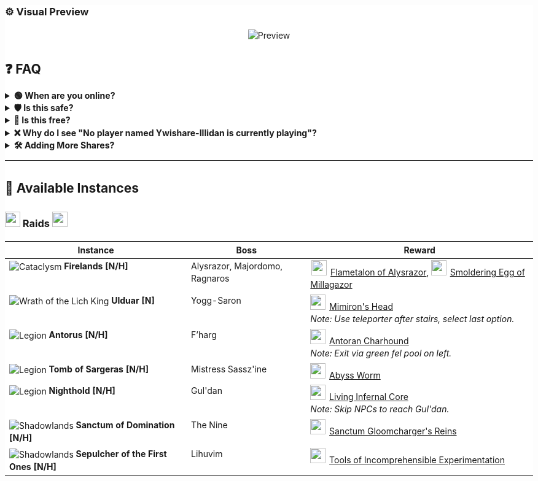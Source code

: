 ### ⚙️ **Visual Preview**  

<p align="center">
  <img src="https://github.com/user-attachments/assets/6167a576-9c52-429a-9634-b143bb5d3bbc" alt="Preview" width="420" />
</p>

## ❓ FAQ

<details><summary><strong>🟢 When are you online?</strong></summary></details>

<details><summary><strong>🛡️ Is this safe?</strong></summary></details>

<details><summary><strong>💸 Is this free?</strong></summary></details>

<details><summary><strong>❌ Why do I see "No player named Ywishare-Illidan is currently playing"?</strong></summary></details>

<details><summary><strong>🛠️ Adding More Shares?</strong></summary></details>

---

## 🏰 Available Instances

### <img src="https://github.com/user-attachments/assets/42d54c34-21f8-41d3-940f-328bc1a3e1c9" width="25" height="25" style="object-fit: contain;"> Raids <img src="https://github.com/user-attachments/assets/42d54c34-21f8-41d3-940f-328bc1a3e1c9" width="25" height="25" style="object-fit: contain;">
| Instance | Boss | Reward |
|----------|------|--------|
| <img src="https://static.wikia.nocookie.net/wowpedia/images/e/ef/Cata-Logo-Small.png/revision/latest?cb=20120818171714" alt="Cataclysm" width="35" height="30" style="object-fit: contain; vertical-align: middle;"> **Firelands [N/H]** | Alysrazor, Majordomo, Ragnaros | <span style="padding: 2px;"><img src="https://wow.zamimg.com/images/wow/icons/large/ability_mount_fireravengodmount.jpg" width="25" height="25" style="object-fit: contain; margin-right: 2px;"> <a href="https://www.wowhead.com/item=71665/flametalon-of-alysrazor" target="_blank">Flametalon of Alysrazor</a>, <img src="https://wow.zamimg.com/images/wow/icons/large/inv_misc_orb_05.jpg" width="25" height="25" style="object-fit: contain; margin-right: 2px;"> <a href="https://www.wowhead.com/item=69224/smoldering-egg-of-millagazor" target="_blank">Smoldering Egg of Millagazor</a></span> |
| <img src="https://static.wikia.nocookie.net/wowpedia/images/c/c1/Wrath-Logo-Small.png/revision/latest?cb=20090403101742" alt="Wrath of the Lich King" width="35" height="30" style="object-fit: contain; vertical-align: middle;"> **Ulduar [N]** | Yogg-Saron | <img src="https://wow.zamimg.com/images/wow/icons/large/inv_misc_enggizmos_03.jpg" width="25" height="25" style="object-fit: contain; margin-right: 2px;"> <a href="https://www.wowhead.com/item=45693/mimirons-head" target="_blank">Mimiron's Head</a> <br> *Note: Use teleporter after stairs, select last option.* |
| <img src="https://static.wikia.nocookie.net/wowpedia/images/f/fd/Legion-Logo-Small.png/revision/latest?cb=20150808040028" alt="Legion" width="35" height="30" style="object-fit: contain; vertical-align: middle;"> **Antorus [N/H]** | F’harg | <img src="https://wow.zamimg.com/images/wow/icons/large/inv_felhound3_shadow_fire.jpg" width="25" height="25" style="object-fit: contain; margin-right: 2px;"> <a href="https://www.wowhead.com/item=152816/antoran-charhound" target="_blank">Antoran Charhound</a> <br> *Note: Exit via green fel pool on left.* |
| <img src="https://static.wikia.nocookie.net/wowpedia/images/f/fd/Legion-Logo-Small.png/revision/latest?cb=20150808040028" alt="Legion" width="35" height="30" style="object-fit: contain; vertical-align: middle;"> **Tomb of Sargeras [N/H]** | Mistress Sassz'ine | <img src="https://wow.zamimg.com/images/wow/icons/large/inv_serpentmount_green.jpg" width="25" height="25" style="object-fit: contain; margin-right: 2px;"> <a href="https://www.wowhead.com/item=143643/abyss-worm" target="_blank">Abyss Worm</a> |
| <img src="https://static.wikia.nocookie.net/wowpedia/images/f/fd/Legion-Logo-Small.png/revision/latest?cb=20150808040028" alt="Legion" width="35" height="30" style="object-fit: contain; vertical-align: middle;"> **Nighthold [N/H]** | Gul'dan | <img src="https://wow.zamimg.com/images/wow/icons/large/inv_infernalmountgreen.jpg" width="25" height="25" style="object-fit: contain; margin-right: 2px;"> <a href="https://www.wowhead.com/item=137574/living-infernal-core" target="_blank">Living Infernal Core</a> <br> *Note: Skip NPCs to reach Gul'dan.* |
| <img src="https://static.wikia.nocookie.net/wowpedia/images/9/9a/Shadowlands-Icon-Inline.png/revision/latest/scale-to-width-down/48?cb=20210930025728" alt="Shadowlands" width="35" height="30" style="object-fit: contain; vertical-align: middle;"> **Sanctum of Domination [N/H]** | The Nine | <img src="https://wow.zamimg.com/images/wow/icons/large/ability_mount_mawhorsespikes_purple.jpg" width="25" height="25" style="object-fit: contain; margin-right: 2px;"> <a href="https://www.wowhead.com/item=186656/sanctum-gloomchargers-reins" target="_blank">Sanctum Gloomcharger's Reins</a> |
| <img src="https://static.wikia.nocookie.net/wowpedia/images/9/9a/Shadowlands-Icon-Inline.png/revision/latest/scale-to-width-down/48?cb=20210930025728" alt="Shadowlands" width="35" height="30" style="object-fit: contain; vertical-align: middle;"> **Sepulcher of the First Ones [N/H]** | Lihuvim | <img src="https://wow.zamimg.com/images/wow/icons/large/trade_archaeology_hairpinsilvermalachite.jpg" width="25" height="25" style="object-fit: contain; margin-right: 2px;"> <a href="https://www.wowhead.com/item=189178/tools-of-incomprehensible-experimentation" target="_blank">Tools of Incomprehensible Experimentation</a> |